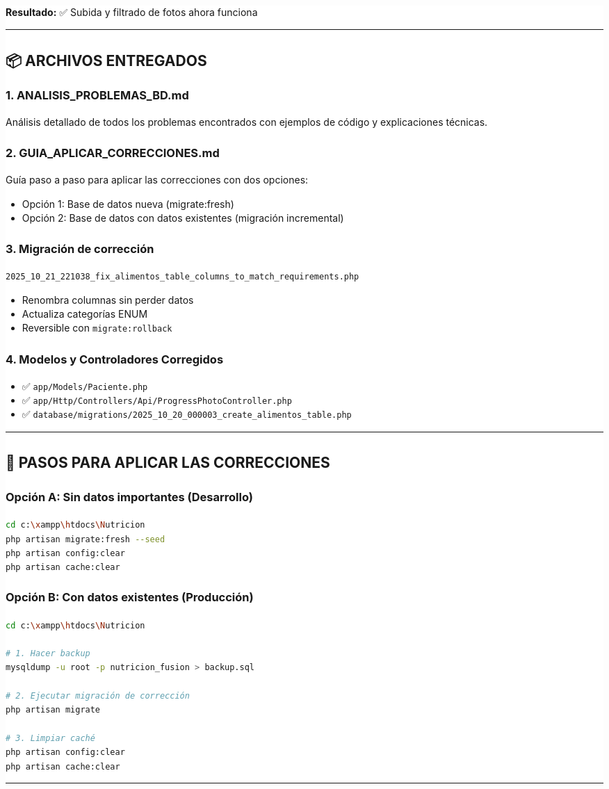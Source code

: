 **Resultado:** ✅ Subida y filtrado de fotos ahora funciona

---

## 📦 ARCHIVOS ENTREGADOS

### 1. **ANALISIS_PROBLEMAS_BD.md**
Análisis detallado de todos los problemas encontrados con ejemplos de código y explicaciones técnicas.

### 2. **GUIA_APLICAR_CORRECCIONES.md**
Guía paso a paso para aplicar las correcciones con dos opciones:
- Opción 1: Base de datos nueva (migrate:fresh)
- Opción 2: Base de datos con datos existentes (migración incremental)

### 3. **Migración de corrección**
`2025_10_21_221038_fix_alimentos_table_columns_to_match_requirements.php`
- Renombra columnas sin perder datos
- Actualiza categorías ENUM
- Reversible con `migrate:rollback`

### 4. **Modelos y Controladores Corregidos**
- ✅ `app/Models/Paciente.php`
- ✅ `app/Http/Controllers/Api/ProgressPhotoController.php`
- ✅ `database/migrations/2025_10_20_000003_create_alimentos_table.php`

---

## 🚀 PASOS PARA APLICAR LAS CORRECCIONES

### Opción A: Sin datos importantes (Desarrollo)
```bash
cd c:\xampp\htdocs\Nutricion
php artisan migrate:fresh --seed
php artisan config:clear
php artisan cache:clear
```

### Opción B: Con datos existentes (Producción)
```bash
cd c:\xampp\htdocs\Nutricion

# 1. Hacer backup
mysqldump -u root -p nutricion_fusion > backup.sql

# 2. Ejecutar migración de corrección
php artisan migrate

# 3. Limpiar caché
php artisan config:clear
php artisan cache:clear
```

---